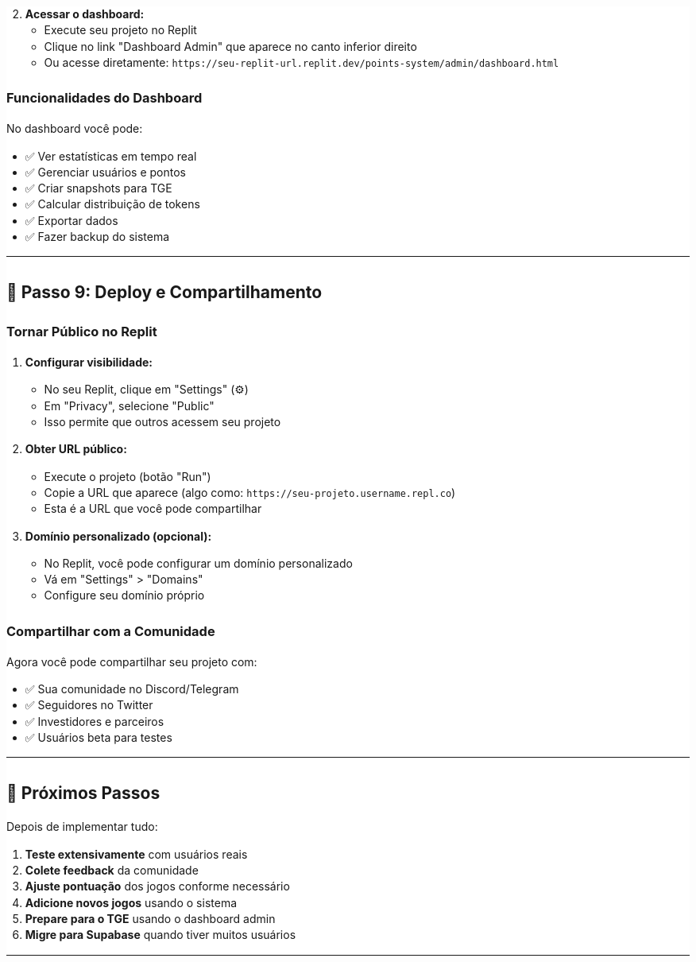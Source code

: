 2. **Acessar o dashboard:**
   - Execute seu projeto no Replit
   - Clique no link "Dashboard Admin" que aparece no canto inferior direito
   - Ou acesse diretamente: `https://seu-replit-url.replit.dev/points-system/admin/dashboard.html`

### Funcionalidades do Dashboard

No dashboard você pode:
- ✅ Ver estatísticas em tempo real
- ✅ Gerenciar usuários e pontos
- ✅ Criar snapshots para TGE
- ✅ Calcular distribuição de tokens
- ✅ Exportar dados
- ✅ Fazer backup do sistema

---

## 🚀 Passo 9: Deploy e Compartilhamento

### Tornar Público no Replit

1. **Configurar visibilidade:**
   - No seu Replit, clique em "Settings" (⚙️)
   - Em "Privacy", selecione "Public"
   - Isso permite que outros acessem seu projeto

2. **Obter URL público:**
   - Execute o projeto (botão "Run")
   - Copie a URL que aparece (algo como: `https://seu-projeto.username.repl.co`)
   - Esta é a URL que você pode compartilhar

3. **Domínio personalizado (opcional):**
   - No Replit, você pode configurar um domínio personalizado
   - Vá em "Settings" > "Domains"
   - Configure seu domínio próprio

### Compartilhar com a Comunidade

Agora você pode compartilhar seu projeto com:
- ✅ Sua comunidade no Discord/Telegram
- ✅ Seguidores no Twitter
- ✅ Investidores e parceiros
- ✅ Usuários beta para testes

---

## 🎯 Próximos Passos

Depois de implementar tudo:

1. **Teste extensivamente** com usuários reais
2. **Colete feedback** da comunidade
3. **Ajuste pontuação** dos jogos conforme necessário
4. **Adicione novos jogos** usando o sistema
5. **Prepare para o TGE** usando o dashboard admin
6. **Migre para Supabase** quando tiver muitos usuários

---